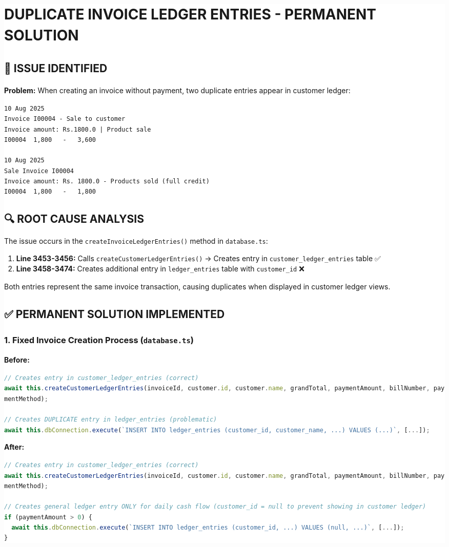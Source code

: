 # DUPLICATE INVOICE LEDGER ENTRIES - PERMANENT SOLUTION

## 🚨 ISSUE IDENTIFIED

**Problem:** When creating an invoice without payment, two duplicate entries appear in customer ledger:

```
10 Aug 2025	
Invoice I00004 - Sale to customer
Invoice amount: Rs.1800.0 | Product sale
I00004	1,800	-	3,600

10 Aug 2025	
Sale Invoice I00004
Invoice amount: Rs. 1800.0 - Products sold (full credit)
I00004	1,800	-	1,800
```

## 🔍 ROOT CAUSE ANALYSIS

The issue occurs in the `createInvoiceLedgerEntries()` method in `database.ts`:

1. **Line 3453-3456:** Calls `createCustomerLedgerEntries()` → Creates entry in `customer_ledger_entries` table ✅
2. **Line 3458-3474:** Creates additional entry in `ledger_entries` table with `customer_id` ❌

Both entries represent the same invoice transaction, causing duplicates when displayed in customer ledger views.

## ✅ PERMANENT SOLUTION IMPLEMENTED

### 1. **Fixed Invoice Creation Process** (`database.ts`)

**Before:**
```typescript
// Creates entry in customer_ledger_entries (correct)
await this.createCustomerLedgerEntries(invoiceId, customer.id, customer.name, grandTotal, paymentAmount, billNumber, paymentMethod);

// Creates DUPLICATE entry in ledger_entries (problematic)
await this.dbConnection.execute(`INSERT INTO ledger_entries (customer_id, customer_name, ...) VALUES (...)`, [...]);
```

**After:**
```typescript
// Creates entry in customer_ledger_entries (correct)
await this.createCustomerLedgerEntries(invoiceId, customer.id, customer.name, grandTotal, paymentAmount, billNumber, paymentMethod);

// Creates general ledger entry ONLY for daily cash flow (customer_id = null to prevent showing in customer ledger)
if (paymentAmount > 0) {
  await this.dbConnection.execute(`INSERT INTO ledger_entries (customer_id, ...) VALUES (null, ...)`, [...]);
}
```
